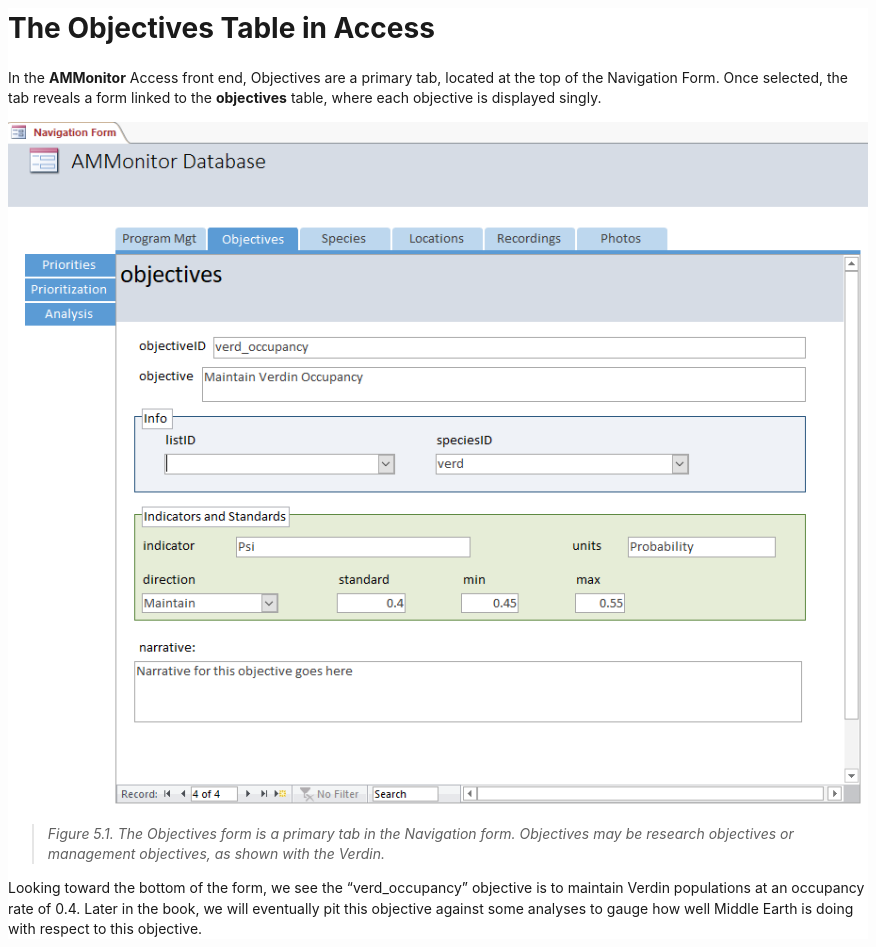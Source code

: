 The Objectives Table in Access
==============================

In the **AMMonitor** Access front end, Objectives are a primary tab,
located at the top of the Navigation Form. Once selected, the tab
reveals a form linked to the **objectives** table, where each objective
is displayed singly.

<kbd>

<img src="Chap5_Figs/objectives.PNG" width="100%" style="display: block; margin: auto;" />

</kbd>

> *Figure 5.1. The Objectives form is a primary tab in the Navigation
> form. Objectives may be research objectives or management objectives,
> as shown with the Verdin.*

Looking toward the bottom of the form, we see the “verd\_occupancy”
objective is to maintain Verdin populations at an occupancy rate of 0.4.
Later in the book, we will eventually pit this objective against some
analyses to gauge how well Middle Earth is doing with respect to this
objective.
